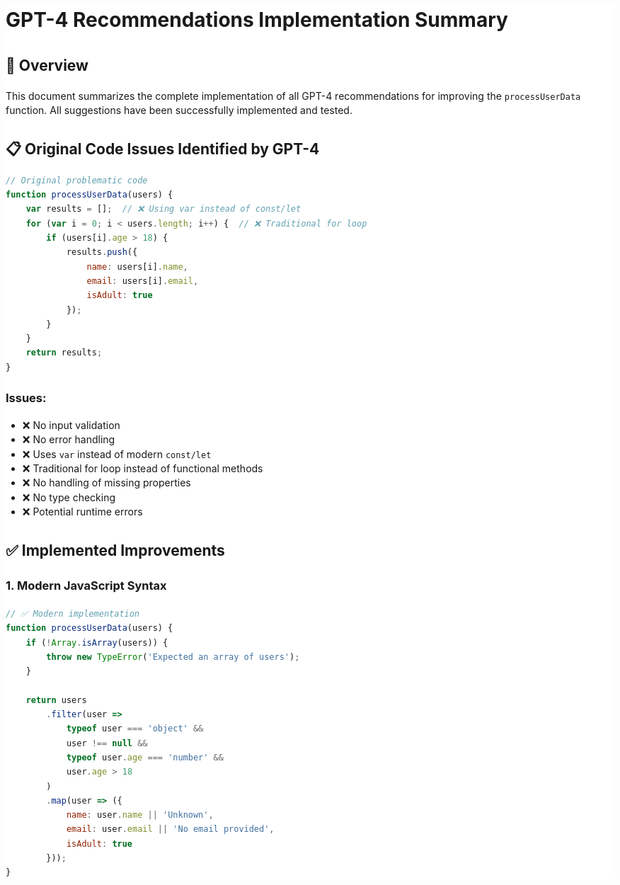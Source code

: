 # GPT-4 Recommendations Implementation Summary

## 🎯 Overview
This document summarizes the complete implementation of all GPT-4 recommendations for improving the `processUserData` function. All suggestions have been successfully implemented and tested.

## 📋 Original Code Issues Identified by GPT-4

```javascript
// Original problematic code
function processUserData(users) {
    var results = [];  // ❌ Using var instead of const/let
    for (var i = 0; i < users.length; i++) {  // ❌ Traditional for loop
        if (users[i].age > 18) {
            results.push({
                name: users[i].name,
                email: users[i].email,
                isAdult: true
            });
        }
    }
    return results;
}
```

### Issues:
- ❌ No input validation
- ❌ No error handling
- ❌ Uses `var` instead of modern `const/let`
- ❌ Traditional for loop instead of functional methods
- ❌ No handling of missing properties
- ❌ No type checking
- ❌ Potential runtime errors

## ✅ Implemented Improvements

### 1. **Modern JavaScript Syntax**
```javascript
// ✅ Modern implementation
function processUserData(users) {
    if (!Array.isArray(users)) {
        throw new TypeError('Expected an array of users');
    }

    return users
        .filter(user => 
            typeof user === 'object' && 
            user !== null && 
            typeof user.age === 'number' && 
            user.age > 18
        )
        .map(user => ({
            name: user.name || 'Unknown',
            email: user.email || 'No email provided',
            isAdult: true
        }));
}
```
